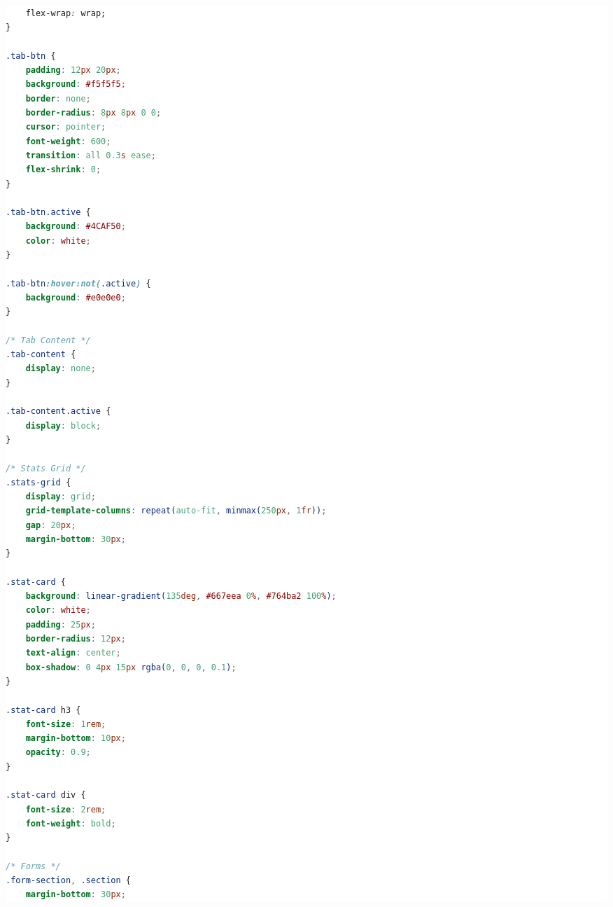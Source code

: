 ```css
    flex-wrap: wrap;
}

.tab-btn {
    padding: 12px 20px;
    background: #f5f5f5;
    border: none;
    border-radius: 8px 8px 0 0;
    cursor: pointer;
    font-weight: 600;
    transition: all 0.3s ease;
    flex-shrink: 0;
}

.tab-btn.active {
    background: #4CAF50;
    color: white;
}

.tab-btn:hover:not(.active) {
    background: #e0e0e0;
}

/* Tab Content */
.tab-content {
    display: none;
}

.tab-content.active {
    display: block;
}

/* Stats Grid */
.stats-grid {
    display: grid;
    grid-template-columns: repeat(auto-fit, minmax(250px, 1fr));
    gap: 20px;
    margin-bottom: 30px;
}

.stat-card {
    background: linear-gradient(135deg, #667eea 0%, #764ba2 100%);
    color: white;
    padding: 25px;
    border-radius: 12px;
    text-align: center;
    box-shadow: 0 4px 15px rgba(0, 0, 0, 0.1);
}

.stat-card h3 {
    font-size: 1rem;
    margin-bottom: 10px;
    opacity: 0.9;
}

.stat-card div {
    font-size: 2rem;
    font-weight: bold;
}

/* Forms */
.form-section, .section {
    margin-bottom: 30px;
```